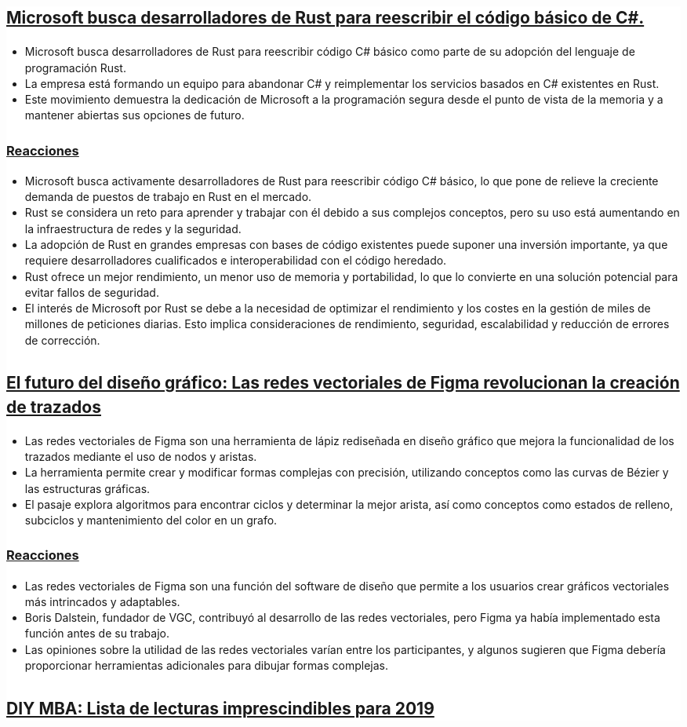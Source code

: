 ## [Microsoft busca desarrolladores de Rust para reescribir el código básico de C#.](https://www.theregister.com/2024/01/31/microsoft_seeks_rust_developers/)

- Microsoft busca desarrolladores de Rust para reescribir código C# básico como parte de su adopción del lenguaje de programación Rust.
- La empresa está formando un equipo para abandonar C# y reimplementar los servicios basados en C# existentes en Rust.
- Este movimiento demuestra la dedicación de Microsoft a la programación segura desde el punto de vista de la memoria y a mantener abiertas sus opciones de futuro.

### [Reacciones](https://news.ycombinator.com/item?id=39240205)

- Microsoft busca activamente desarrolladores de Rust para reescribir código C# básico, lo que pone de relieve la creciente demanda de puestos de trabajo en Rust en el mercado.
- Rust se considera un reto para aprender y trabajar con él debido a sus complejos conceptos, pero su uso está aumentando en la infraestructura de redes y la seguridad.
- La adopción de Rust en grandes empresas con bases de código existentes puede suponer una inversión importante, ya que requiere desarrolladores cualificados e interoperabilidad con el código heredado.
- Rust ofrece un mejor rendimiento, un menor uso de memoria y portabilidad, lo que lo convierte en una solución potencial para evitar fallos de seguridad.
- El interés de Microsoft por Rust se debe a la necesidad de optimizar el rendimiento y los costes en la gestión de miles de millones de peticiones diarias. Esto implica consideraciones de rendimiento, seguridad, escalabilidad y reducción de errores de corrección.

## [El futuro del diseño gráfico: Las redes vectoriales de Figma revolucionan la creación de trazados](https://alexharri.com/blog/vector-networks)

- Las redes vectoriales de Figma son una herramienta de lápiz rediseñada en diseño gráfico que mejora la funcionalidad de los trazados mediante el uso de nodos y aristas.
- La herramienta permite crear y modificar formas complejas con precisión, utilizando conceptos como las curvas de Bézier y las estructuras gráficas.
- El pasaje explora algoritmos para encontrar ciclos y determinar la mejor arista, así como conceptos como estados de relleno, subciclos y mantenimiento del color en un grafo.

### [Reacciones](https://news.ycombinator.com/item?id=39241825)

- Las redes vectoriales de Figma son una función del software de diseño que permite a los usuarios crear gráficos vectoriales más intrincados y adaptables.
- Boris Dalstein, fundador de VGC, contribuyó al desarrollo de las redes vectoriales, pero Figma ya había implementado esta función antes de su trabajo.
- Las opiniones sobre la utilidad de las redes vectoriales varían entre los participantes, y algunos sugieren que Figma debería proporcionar herramientas adicionales para dibujar formas complejas.

## [DIY MBA: Lista de lecturas imprescindibles para 2019](https://chrisstoneman.medium.com/diy-mba-my-reading-list-f7699bd7d0c6)
